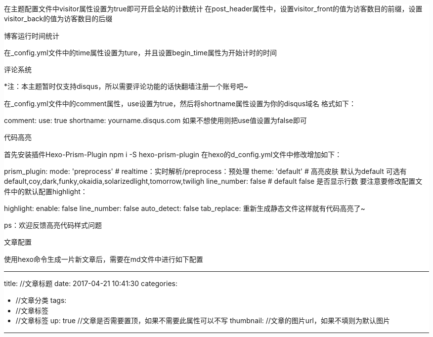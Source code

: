 在主题配置文件中visitor属性设置为true即可开启全站的计数统计 在post_header属性中，设置visitor_front的值为访客数目的前缀，设置visitor_back的值为访客数目的后缀

博客运行时间统计

在_config.yml文件中的time属性设置为ture，并且设置begin_time属性为开始计时的时间

评论系统

*注：本主题暂时仅支持disqus，所以需要评论功能的话快翻墙注册一个账号吧~

在_config.yml文件中的comment属性，use设置为true，然后将shortname属性设置为你的disqus域名 格式如下：

comment:
    use: true
    shortname: yourname.disqus.com
如果不想使用则把use值设置为false即可

代码高亮

首先安装插件Hexo-Prism-Plugin npm i -S hexo-prism-plugin 在hexo的d_config.yml文件中修改增加如下：

prism_plugin:
  mode: 'preprocess'    # realtime：实时解析/preprocess：预处理
  theme: 'default'	# 高亮皮肤 默认为default 可选有default,coy,dark,funky,okaidia,solarizedlight,tomorrow,twiligh
  line_number: false    # default false 是否显示行数
要注意要修改配置文件中的默认配置highlight：

highlight:
 enable: false
 line_number: false
 auto_detect: false
 tab_replace:
重新生成静态文件这样就有代码高亮了~

ps：欢迎反馈高亮代码样式问题

文章配置

使用hexo命令生成一片新文章后，需要在md文件中进行如下配置

---
title: //文章标题
date: 2017-04-21 10:41:30
categories:
- //文章分类
tags: 
- //文章标签
- //文章标签
up: true //文章是否需要置顶，如果不需要此属性可以不写
thumbnail: //文章的图片url，如果不填则为默认图片
---